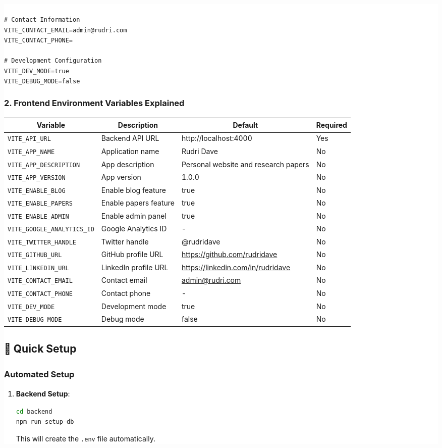 ```env

# Contact Information
VITE_CONTACT_EMAIL=admin@rudri.com
VITE_CONTACT_PHONE=

# Development Configuration
VITE_DEV_MODE=true
VITE_DEBUG_MODE=false
```

### 2. Frontend Environment Variables Explained

| Variable | Description | Default | Required |
|----------|-------------|---------|----------|
| `VITE_API_URL` | Backend API URL | http://localhost:4000 | Yes |
| `VITE_APP_NAME` | Application name | Rudri Dave | No |
| `VITE_APP_DESCRIPTION` | App description | Personal website and research papers | No |
| `VITE_APP_VERSION` | App version | 1.0.0 | No |
| `VITE_ENABLE_BLOG` | Enable blog feature | true | No |
| `VITE_ENABLE_PAPERS` | Enable papers feature | true | No |
| `VITE_ENABLE_ADMIN` | Enable admin panel | true | No |
| `VITE_GOOGLE_ANALYTICS_ID` | Google Analytics ID | - | No |
| `VITE_TWITTER_HANDLE` | Twitter handle | @rudridave | No |
| `VITE_GITHUB_URL` | GitHub profile URL | https://github.com/rudridave | No |
| `VITE_LINKEDIN_URL` | LinkedIn profile URL | https://linkedin.com/in/rudridave | No |
| `VITE_CONTACT_EMAIL` | Contact email | admin@rudri.com | No |
| `VITE_CONTACT_PHONE` | Contact phone | - | No |
| `VITE_DEV_MODE` | Development mode | true | No |
| `VITE_DEBUG_MODE` | Debug mode | false | No |

## 🚀 Quick Setup

### Automated Setup

1. **Backend Setup**:
   ```bash
   cd backend
   npm run setup-db
   ```
   This will create the `.env` file automatically.
